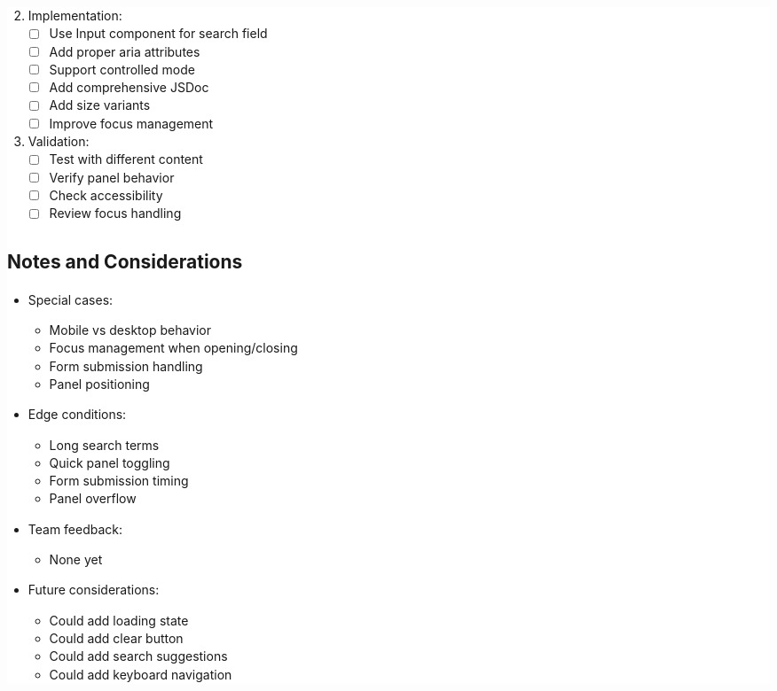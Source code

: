 2. Implementation:
   - [ ] Use Input component for search field
   - [ ] Add proper aria attributes
   - [ ] Support controlled mode
   - [ ] Add comprehensive JSDoc
   - [ ] Add size variants
   - [ ] Improve focus management

3. Validation:
   - [ ] Test with different content
   - [ ] Verify panel behavior
   - [ ] Check accessibility
   - [ ] Review focus handling

## Notes and Considerations

- Special cases:
  - Mobile vs desktop behavior
  - Focus management when opening/closing
  - Form submission handling
  - Panel positioning

- Edge conditions:
  - Long search terms
  - Quick panel toggling
  - Form submission timing
  - Panel overflow

- Team feedback:
  - None yet

- Future considerations:
  - Could add loading state
  - Could add clear button
  - Could add search suggestions
  - Could add keyboard navigation